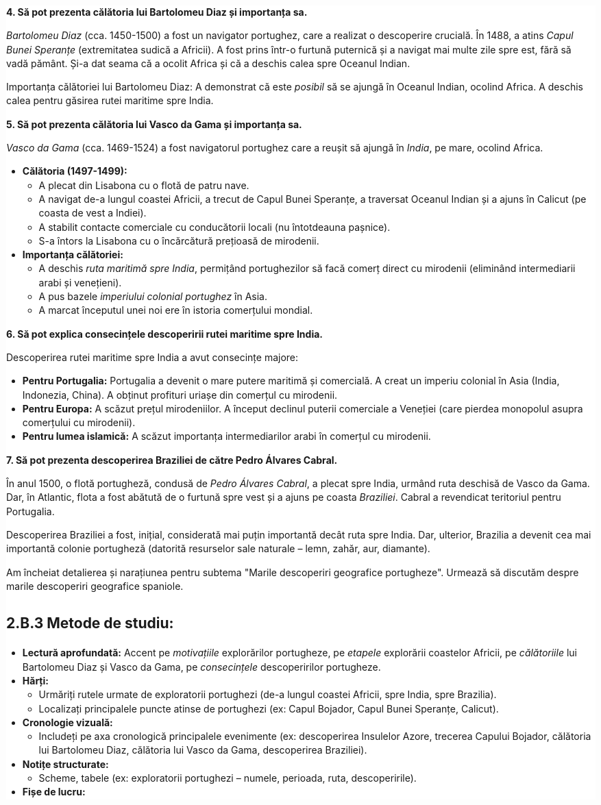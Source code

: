 **4. Să pot prezenta călătoria lui Bartolomeu Diaz și importanța sa.**

*Bartolomeu Diaz* (cca. 1450-1500) a fost un navigator portughez, care a realizat o descoperire crucială. În 1488, a atins *Capul Bunei Speranțe* (extremitatea sudică a Africii). A fost prins într-o furtună puternică și a navigat mai multe zile spre est, fără să vadă pământ. Și-a dat seama că a ocolit Africa și că a deschis calea spre Oceanul Indian.

Importanța călătoriei lui Bartolomeu Diaz: A demonstrat că este *posibil* să se ajungă în Oceanul Indian, ocolind Africa. A deschis calea pentru găsirea rutei maritime spre India.

**5. Să pot prezenta călătoria lui Vasco da Gama și importanța sa.**

*Vasco da Gama* (cca. 1469-1524) a fost navigatorul portughez care a reușit să ajungă în *India*, pe mare, ocolind Africa.

*   **Călătoria (1497-1499):**
    *   A plecat din Lisabona cu o flotă de patru nave.
    *   A navigat de-a lungul coastei Africii, a trecut de Capul Bunei Speranțe, a traversat Oceanul Indian și a ajuns în Calicut (pe coasta de vest a Indiei).
    *   A stabilit contacte comerciale cu conducătorii locali (nu întotdeauna pașnice).
    *   S-a întors la Lisabona cu o încărcătură prețioasă de mirodenii.
*   **Importanța călătoriei:**
    *   A deschis *ruta maritimă spre India*, permițând portughezilor să facă comerț direct cu mirodenii (eliminând intermediarii arabi și venețieni).
    *   A pus bazele *imperiului colonial portughez* în Asia.
    *   A marcat începutul unei noi ere în istoria comerțului mondial.

**6. Să pot explica consecințele descoperirii rutei maritime spre India.**

Descoperirea rutei maritime spre India a avut consecințe majore:

*   **Pentru Portugalia:** Portugalia a devenit o mare putere maritimă și comercială. A creat un imperiu colonial în Asia (India, Indonezia, China). A obținut profituri uriașe din comerțul cu mirodenii.
*   **Pentru Europa:** A scăzut prețul mirodeniilor. A început declinul puterii comerciale a Veneției (care pierdea monopolul asupra comerțului cu mirodenii).
*   **Pentru lumea islamică:** A scăzut importanța intermediarilor arabi în comerțul cu mirodenii.

**7. Să pot prezenta descoperirea Braziliei de către Pedro Álvares Cabral.**

În anul 1500, o flotă portugheză, condusă de *Pedro Álvares Cabral*, a plecat spre India, urmând ruta deschisă de Vasco da Gama. Dar, în Atlantic, flota a fost abătută de o furtună spre vest și a ajuns pe coasta *Braziliei*. Cabral a revendicat teritoriul pentru Portugalia.

Descoperirea Braziliei a fost, inițial, considerată mai puțin importantă decât ruta spre India. Dar, ulterior, Brazilia a devenit cea mai importantă colonie portugheză (datorită resurselor sale naturale – lemn, zahăr, aur, diamante).

Am încheiat detalierea și narațiunea pentru subtema "Marile descoperiri geografice portugheze". Urmează să discutăm despre marile descoperiri geografice spaniole.


## 2.B.3 Metode de studiu:

*   **Lectură aprofundată:** Accent pe *motivațiile* explorărilor portugheze, pe *etapele* explorării coastelor Africii, pe *călătoriile* lui Bartolomeu Diaz și Vasco da Gama, pe *consecințele* descoperirilor portugheze.
*   **Hărți:**
    *   Urmăriți rutele urmate de exploratorii portughezi (de-a lungul coastei Africii, spre India, spre Brazilia).
    *   Localizați principalele puncte atinse de portughezi (ex: Capul Bojador, Capul Bunei Speranțe, Calicut).
*   **Cronologie vizuală:**
    *   Includeți pe axa cronologică principalele evenimente (ex: descoperirea Insulelor Azore, trecerea Capului Bojador, călătoria lui Bartolomeu Diaz, călătoria lui Vasco da Gama, descoperirea Braziliei).
*   **Notițe structurate:**
    *   Scheme, tabele (ex: exploratorii portughezi – numele, perioada, ruta, descoperirile).
*   **Fișe de lucru:**